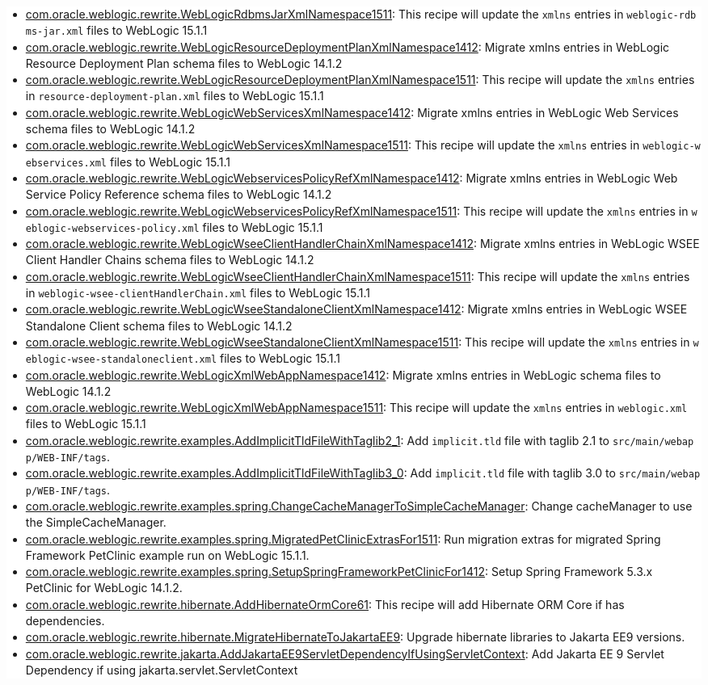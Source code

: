 * [com.oracle.weblogic.rewrite.WebLogicRdbmsJarXmlNamespace1511](https://docs.openrewrite.org/recipes/com/oracle/weblogic/rewrite/weblogicrdbmsjarxmlnamespace1511): This recipe will update the `xmlns` entries in `weblogic-rdbms-jar.xml` files to WebLogic 15.1.1 
* [com.oracle.weblogic.rewrite.WebLogicResourceDeploymentPlanXmlNamespace1412](https://docs.openrewrite.org/recipes/com/oracle/weblogic/rewrite/weblogicresourcedeploymentplanxmlnamespace1412): Migrate xmlns entries in WebLogic Resource Deployment Plan schema files to WebLogic 14.1.2 
* [com.oracle.weblogic.rewrite.WebLogicResourceDeploymentPlanXmlNamespace1511](https://docs.openrewrite.org/recipes/com/oracle/weblogic/rewrite/weblogicresourcedeploymentplanxmlnamespace1511): This recipe will update the `xmlns` entries in `resource-deployment-plan.xml` files to WebLogic 15.1.1 
* [com.oracle.weblogic.rewrite.WebLogicWebServicesXmlNamespace1412](https://docs.openrewrite.org/recipes/com/oracle/weblogic/rewrite/weblogicwebservicesxmlnamespace1412): Migrate xmlns entries in WebLogic Web Services schema files to WebLogic 14.1.2 
* [com.oracle.weblogic.rewrite.WebLogicWebServicesXmlNamespace1511](https://docs.openrewrite.org/recipes/com/oracle/weblogic/rewrite/weblogicwebservicesxmlnamespace1511): This recipe will update the `xmlns` entries in `weblogic-webservices.xml` files to WebLogic 15.1.1 
* [com.oracle.weblogic.rewrite.WebLogicWebservicesPolicyRefXmlNamespace1412](https://docs.openrewrite.org/recipes/com/oracle/weblogic/rewrite/weblogicwebservicespolicyrefxmlnamespace1412): Migrate xmlns entries in WebLogic Web Service Policy Reference schema files to WebLogic 14.1.2 
* [com.oracle.weblogic.rewrite.WebLogicWebservicesPolicyRefXmlNamespace1511](https://docs.openrewrite.org/recipes/com/oracle/weblogic/rewrite/weblogicwebservicespolicyrefxmlnamespace1511): This recipe will update the `xmlns` entries in `weblogic-webservices-policy.xml` files to WebLogic 15.1.1 
* [com.oracle.weblogic.rewrite.WebLogicWseeClientHandlerChainXmlNamespace1412](https://docs.openrewrite.org/recipes/com/oracle/weblogic/rewrite/weblogicwseeclienthandlerchainxmlnamespace1412): Migrate xmlns entries in WebLogic WSEE Client Handler Chains schema files to WebLogic 14.1.2 
* [com.oracle.weblogic.rewrite.WebLogicWseeClientHandlerChainXmlNamespace1511](https://docs.openrewrite.org/recipes/com/oracle/weblogic/rewrite/weblogicwseeclienthandlerchainxmlnamespace1511): This recipe will update the `xmlns` entries in `weblogic-wsee-clientHandlerChain.xml` files to WebLogic 15.1.1 
* [com.oracle.weblogic.rewrite.WebLogicWseeStandaloneClientXmlNamespace1412](https://docs.openrewrite.org/recipes/com/oracle/weblogic/rewrite/weblogicwseestandaloneclientxmlnamespace1412): Migrate xmlns entries in WebLogic WSEE Standalone Client schema files to WebLogic 14.1.2 
* [com.oracle.weblogic.rewrite.WebLogicWseeStandaloneClientXmlNamespace1511](https://docs.openrewrite.org/recipes/com/oracle/weblogic/rewrite/weblogicwseestandaloneclientxmlnamespace1511): This recipe will update the `xmlns` entries in `weblogic-wsee-standaloneclient.xml` files to WebLogic 15.1.1 
* [com.oracle.weblogic.rewrite.WebLogicXmlWebAppNamespace1412](https://docs.openrewrite.org/recipes/com/oracle/weblogic/rewrite/weblogicxmlwebappnamespace1412): Migrate xmlns entries in WebLogic schema files to WebLogic 14.1.2 
* [com.oracle.weblogic.rewrite.WebLogicXmlWebAppNamespace1511](https://docs.openrewrite.org/recipes/com/oracle/weblogic/rewrite/weblogicxmlwebappnamespace1511): This recipe will update the `xmlns` entries in `weblogic.xml` files to WebLogic 15.1.1 
* [com.oracle.weblogic.rewrite.examples.AddImplicitTldFileWithTaglib2_1](https://docs.openrewrite.org/recipes/com/oracle/weblogic/rewrite/examples/addimplicittldfilewithtaglib2_1): Add `implicit.tld` file with taglib 2.1 to `src/main/webapp/WEB-INF/tags`. 
* [com.oracle.weblogic.rewrite.examples.AddImplicitTldFileWithTaglib3_0](https://docs.openrewrite.org/recipes/com/oracle/weblogic/rewrite/examples/addimplicittldfilewithtaglib3_0): Add `implicit.tld` file with taglib 3.0 to `src/main/webapp/WEB-INF/tags`. 
* [com.oracle.weblogic.rewrite.examples.spring.ChangeCacheManagerToSimpleCacheManager](https://docs.openrewrite.org/recipes/com/oracle/weblogic/rewrite/examples/spring/changecachemanagertosimplecachemanager): Change cacheManager to use the SimpleCacheManager. 
* [com.oracle.weblogic.rewrite.examples.spring.MigratedPetClinicExtrasFor1511](https://docs.openrewrite.org/recipes/com/oracle/weblogic/rewrite/examples/spring/migratedpetclinicextrasfor1511): Run migration extras for migrated Spring Framework PetClinic example run on WebLogic 15.1.1. 
* [com.oracle.weblogic.rewrite.examples.spring.SetupSpringFrameworkPetClinicFor1412](https://docs.openrewrite.org/recipes/com/oracle/weblogic/rewrite/examples/spring/setupspringframeworkpetclinicfor1412): Setup Spring Framework 5.3.x PetClinic for WebLogic 14.1.2. 
* [com.oracle.weblogic.rewrite.hibernate.AddHibernateOrmCore61](https://docs.openrewrite.org/recipes/com/oracle/weblogic/rewrite/hibernate/addhibernateormcore61): This recipe will add Hibernate ORM Core if has dependencies. 
* [com.oracle.weblogic.rewrite.hibernate.MigrateHibernateToJakartaEE9](https://docs.openrewrite.org/recipes/com/oracle/weblogic/rewrite/hibernate/migratehibernatetojakartaee9): Upgrade hibernate libraries to Jakarta EE9 versions. 
* [com.oracle.weblogic.rewrite.jakarta.AddJakartaEE9ServletDependencyIfUsingServletContext](https://docs.openrewrite.org/recipes/com/oracle/weblogic/rewrite/jakarta/addjakartaee9servletdependencyifusingservletcontext): Add Jakarta EE 9 Servlet Dependency if using jakarta.servlet.ServletContext 